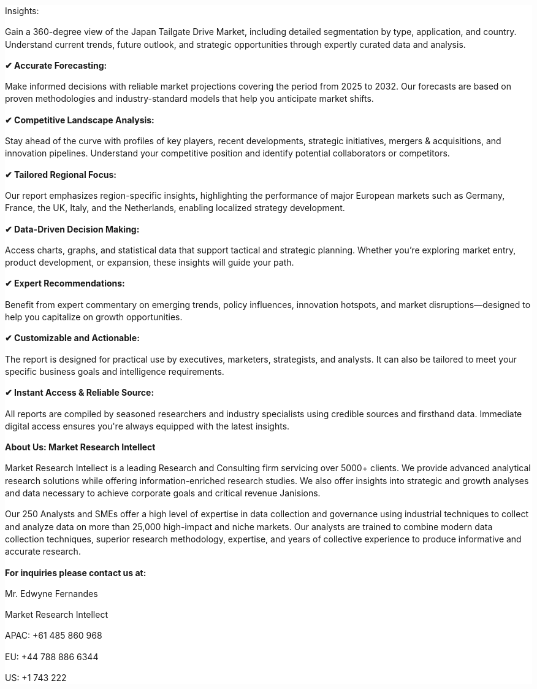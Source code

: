 Insights:</strong></p><p>Gain a 360-degree view of the Japan Tailgate Drive Market, including detailed segmentation by type, application, and country. Understand current trends, future outlook, and strategic opportunities through expertly curated data and analysis.</p><p><strong>✔ Accurate Forecasting:</strong></p><p>Make informed decisions with reliable market projections covering the period from 2025 to 2032. Our forecasts are based on proven methodologies and industry-standard models that help you anticipate market shifts.</p><p><strong>✔ Competitive Landscape Analysis:</strong></p><p>Stay ahead of the curve with profiles of key players, recent developments, strategic initiatives, mergers &amp; acquisitions, and innovation pipelines. Understand your competitive position and identify potential collaborators or competitors.</p><p><strong>✔ Tailored Regional Focus:</strong></p><p>Our report emphasizes region-specific insights, highlighting the performance of major European markets such as Germany, France, the UK, Italy, and the Netherlands, enabling localized strategy development.</p><p><strong>✔ Data-Driven Decision Making:</strong></p><p>Access charts, graphs, and statistical data that support tactical and strategic planning. Whether you&rsquo;re exploring market entry, product development, or expansion, these insights will guide your path.</p><p><strong>✔ Expert Recommendations:</strong></p><p>Benefit from expert commentary on emerging trends, policy influences, innovation hotspots, and market disruptions&mdash;designed to help you capitalize on growth opportunities.</p><p><strong>✔ Customizable and Actionable:</strong></p><p>The report is designed for practical use by executives, marketers, strategists, and analysts. It can also be tailored to meet your specific business goals and intelligence requirements.</p><p><strong>✔ Instant Access &amp; Reliable Source:</strong></p><p>All reports are compiled by seasoned researchers and industry specialists using credible sources and firsthand data. Immediate digital access ensures you're always equipped with the latest insights.</p><p><strong><span class="font-[700]">About Us: Market Research Intellect</span></strong></p><p><span class="">Market Research Intellect is a leading Research and Consulting firm servicing over 5000+ clients. We provide advanced analytical research solutions while offering information-enriched research studies.&nbsp;</span>We also offer insights into strategic and growth analyses and data necessary to achieve corporate goals and critical revenue Janisions.</p><p><span class="">Our 250 Analysts and SMEs offer a high level of expertise in data collection and governance using industrial techniques to collect and analyze data on more than 25,000 high-impact and niche markets. Our analysts are trained to combine modern data collection techniques, superior research methodology, expertise, and years of collective experience to produce informative and accurate research.</span></p><p><strong>For inquiries please contact us at:</strong></p><p>Mr. Edwyne Fernandes</p><p>Market Research Intellect</p><p>APAC: +61 485 860 968</p><p>EU: +44 788 886 6344</p><p>US: +1 743 222